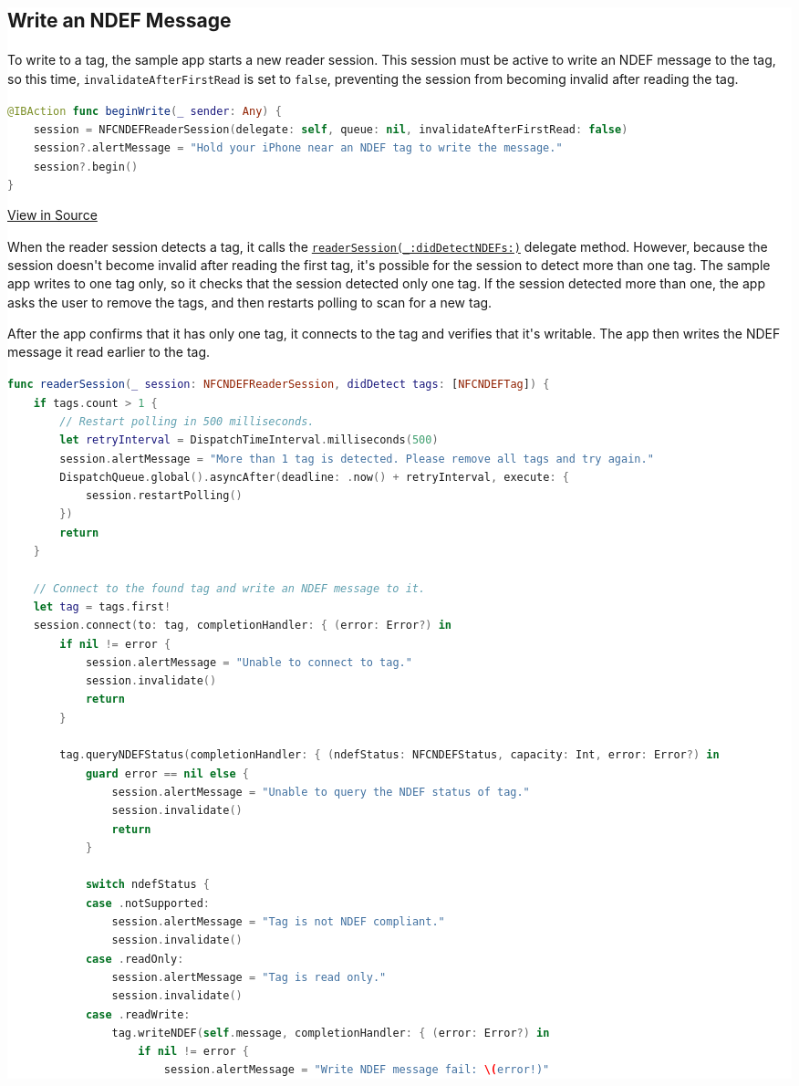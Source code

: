 
## Write an NDEF Message

To write to a tag, the sample app starts a new reader session. This session must be active to write an NDEF message to the tag, so this time, `invalidateAfterFirstRead` is set to `false`, preventing the session from becoming invalid after reading the tag.

``` swift
@IBAction func beginWrite(_ sender: Any) {
    session = NFCNDEFReaderSession(delegate: self, queue: nil, invalidateAfterFirstRead: false)
    session?.alertMessage = "Hold your iPhone near an NDEF tag to write the message."
    session?.begin()
}
```
[View in Source](x-source-tag://beginWriting)

When the reader session detects a tag, it calls the [`readerSession(_:didDetectNDEFs:)`](https://developer.apple.com/documentation/corenfc/nfcndefreadersessiondelegate/2875568-readersession) delegate method. However, because the session doesn't become invalid after reading the first tag, it's possible for the session to detect more than one tag. The sample app writes to one tag only, so it checks that the session detected only one tag. If the session detected more than one, the app asks the user to remove the tags, and then restarts polling to scan for a new tag.

After the app confirms that it has only one tag, it connects to the tag and verifies that it's writable. The app then writes the NDEF message it read earlier to the tag.

``` swift
func readerSession(_ session: NFCNDEFReaderSession, didDetect tags: [NFCNDEFTag]) {
    if tags.count > 1 {
        // Restart polling in 500 milliseconds.
        let retryInterval = DispatchTimeInterval.milliseconds(500)
        session.alertMessage = "More than 1 tag is detected. Please remove all tags and try again."
        DispatchQueue.global().asyncAfter(deadline: .now() + retryInterval, execute: {
            session.restartPolling()
        })
        return
    }
    
    // Connect to the found tag and write an NDEF message to it.
    let tag = tags.first!
    session.connect(to: tag, completionHandler: { (error: Error?) in
        if nil != error {
            session.alertMessage = "Unable to connect to tag."
            session.invalidate()
            return
        }
        
        tag.queryNDEFStatus(completionHandler: { (ndefStatus: NFCNDEFStatus, capacity: Int, error: Error?) in
            guard error == nil else {
                session.alertMessage = "Unable to query the NDEF status of tag."
                session.invalidate()
                return
            }

            switch ndefStatus {
            case .notSupported:
                session.alertMessage = "Tag is not NDEF compliant."
                session.invalidate()
            case .readOnly:
                session.alertMessage = "Tag is read only."
                session.invalidate()
            case .readWrite:
                tag.writeNDEF(self.message, completionHandler: { (error: Error?) in
                    if nil != error {
                        session.alertMessage = "Write NDEF message fail: \(error!)"
```